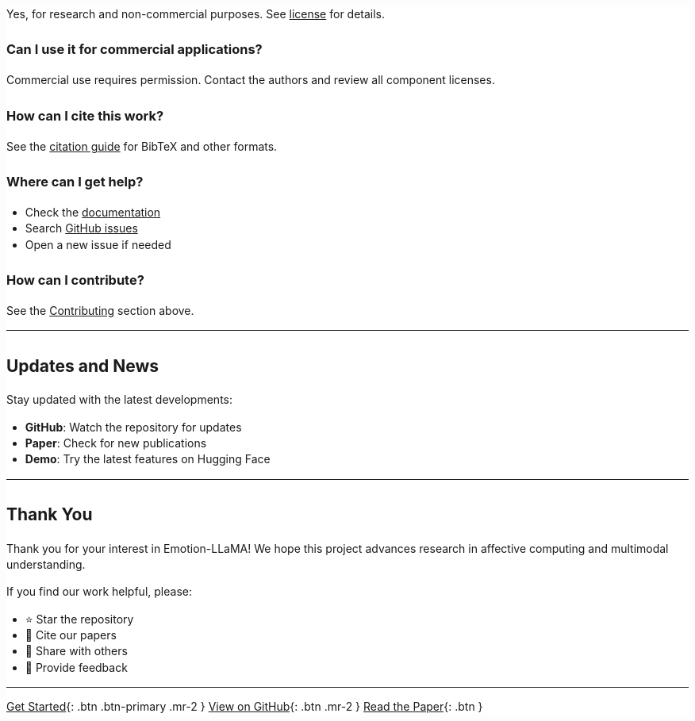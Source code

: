 Yes, for research and non-commercial purposes. See [license](license.md) for details.

### Can I use it for commercial applications?

Commercial use requires permission. Contact the authors and review all component licenses.

### How can I cite this work?

See the [citation guide](citation.md) for BibTeX and other formats.

### Where can I get help?

- Check the [documentation](../)
- Search [GitHub issues](https://github.com/ZebangCheng/Emotion-LLaMA/issues)
- Open a new issue if needed

### How can I contribute?

See the [Contributing](#contributing) section above.

---

## Updates and News

Stay updated with the latest developments:

- **GitHub**: Watch the repository for updates
- **Paper**: Check for new publications
- **Demo**: Try the latest features on Hugging Face

---

## Thank You

Thank you for your interest in Emotion-LLaMA! We hope this project advances research in affective computing and multimodal understanding.

If you find our work helpful, please:
- ⭐ Star the repository
- 📄 Cite our papers
- 🔗 Share with others
- 💬 Provide feedback

---

[Get Started](../getting-started/){: .btn .btn-primary .mr-2 }
[View on GitHub](https://github.com/ZebangCheng/Emotion-LLaMA){: .btn .mr-2 }
[Read the Paper](https://arxiv.org/pdf/2406.11161){: .btn }

